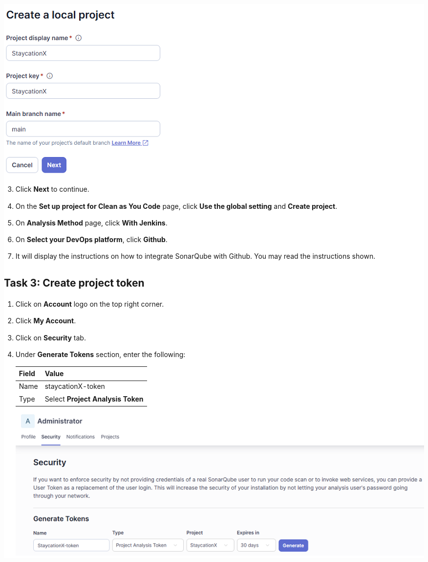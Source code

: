    ![](images/lab6B/sonar-create-local-project.png)

3. Click **Next** to continue.

4. On the **Set up project for Clean as You Code** page, click **Use the global setting** and **Create project**.

5. On **Analysis Method** page, click **With Jenkins**.

6. On **Select your DevOps platform**, click **Github**.

7. It will display the instructions on how to integrate SonarQube with Github. You may read the instructions shown.

## Task 3: Create project token

1. Click on **Account** logo on the top right corner.

2. Click **My Account**.

3. Click on **Security** tab.

4. Under **Generate Tokens** section, enter the following:

   |Field|Value|
   |---|---|
   |Name| staycationX-token|
   |Type| Select **Project Analysis Token** |

   ![](images/lab6B/sonar-create-token.png)
